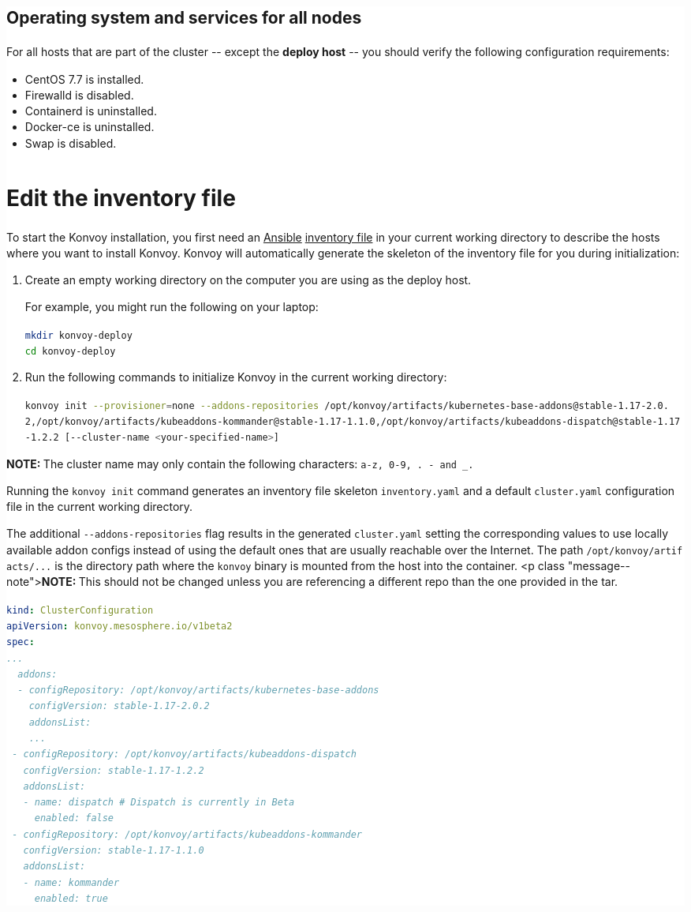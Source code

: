 ## Operating system and services for all nodes

For all hosts that are part of the cluster -- except the **deploy host** -- you should verify the following configuration requirements:

* CentOS 7.7 is installed.
* Firewalld is disabled.
* Containerd is uninstalled.
* Docker-ce is uninstalled.
* Swap is disabled.

# Edit the inventory file

To start the Konvoy installation, you first need an [Ansible][ansible] [inventory file][ansible_inventory] in your current working directory to describe the hosts where you want to install Konvoy.
Konvoy will automatically generate the skeleton of the inventory file for you during initialization:

1. Create an empty working directory on the computer you are using as the deploy host.

   For example, you might run the following on your laptop:

   ```bash
   mkdir konvoy-deploy
   cd konvoy-deploy
   ```

1. Run the following commands to initialize Konvoy in the current working directory:

   ```bash
   konvoy init --provisioner=none --addons-repositories /opt/konvoy/artifacts/kubernetes-base-addons@stable-1.17-2.0.2,/opt/konvoy/artifacts/kubeaddons-kommander@stable-1.17-1.1.0,/opt/konvoy/artifacts/kubeaddons-dispatch@stable-1.17-1.2.2 [--cluster-name <your-specified-name>]
   ```

<p class="message--note"><strong>NOTE: </strong>The cluster name may only contain the following characters: <code>a-z, 0-9, . - and _.</code></p>

   Running the `konvoy init` command generates an inventory file skeleton `inventory.yaml` and a default `cluster.yaml` configuration file in the current working directory.

   The additional `--addons-repositories` flag results in the generated `cluster.yaml` setting the corresponding values to use locally available addon configs instead of using the default ones that are usually reachable over the Internet.
   The path `/opt/konvoy/artifacts/...` is the directory path where the `konvoy` binary is mounted from the host into the container. <p class "message--note"><strong>NOTE: </strong> This should not be changed unless you are referencing a different repo than the one provided in the tar.</p>

   ```yaml
   kind: ClusterConfiguration
   apiVersion: konvoy.mesosphere.io/v1beta2
   spec:
   ...
     addons:
     - configRepository: /opt/konvoy/artifacts/kubernetes-base-addons
       configVersion: stable-1.17-2.0.2
       addonsList:
       ...
    - configRepository: /opt/konvoy/artifacts/kubeaddons-dispatch
      configVersion: stable-1.17-1.2.2
      addonsList:
      - name: dispatch # Dispatch is currently in Beta
        enabled: false
    - configRepository: /opt/konvoy/artifacts/kubeaddons-kommander
      configVersion: stable-1.17-1.1.0
      addonsList:
      - name: kommander
        enabled: true
   ```

[kubectl]: ../../operations/accessing-the-cluster#using-kubectl
[kubeconfig]: https://kubernetes.io/docs/concepts/configuration/organize-cluster-access-kubeconfig/
[install_docker]: https://www.docker.com/products/docker-desktop
[install_kubectl]: https://kubernetes.io/docs/tasks/tools/install-kubectl/
[ansible]: https://www.ansible.com
[persistent_volume]: https://kubernetes.io/docs/concepts/storage/persistent-volumes/
[ansible_inventory]: https://docs.ansible.com/ansible/latest/user_guide/intro_inventory.html
[ansible_group]: https://docs.ansible.com/ansible/latest/user_guide/intro_inventory.html#inventory-basics-hosts-and-groups
[keepalived]: https://www.keepalived.org/
[vrrp]: https://en.wikipedia.org/wiki/Virtual_Router_Redundancy_Protocol
[kubernetes_service]: https://kubernetes.io/docs/concepts/services-networking/service/
[metallb]: https://metallb.universe.tf
[ops_portal]: ../../operations/accessing-the-cluster#using-the-operations-portal
[local_persistent_volume]: https://kubernetes.io/docs/concepts/storage/volumes/#local
[static_pv_provisioner]: https://github.com/kubernetes-sigs/sig-storage-local-static-provisioner
[static_pv_provisioner_operations]: https://github.com/kubernetes-sigs/sig-storage-local-static-provisioner/blob/master/docs/operations.md
[calico]: https://www.projectcalico.org/
[coredns]: https://coredns.io/
[aws_ebs_csi]: https://github.com/kubernetes-sigs/aws-ebs-csi-driver
[elasticsearch]: https://www.elastic.co/products/elastic-stack
[elasticsearch_exporter]: https://www.elastic.co/guide/en/elasticsearch/reference/7.2/es-monitoring-exporters.html
[helm]: https://helm.sh/
[kibana]: https://www.elastic.co/products/kibana
[fluentbit]: https://fluentbit.io/
[prometheus_operator]: https://prometheus.io/
[grafana]: https://grafana.com/
[prometheus_adapter]: https://github.com/DirectXMan12/k8s-prometheus-adapter
[traefik]: https://traefik.io/
[osi]: https://en.wikipedia.org/wiki/OSI_model
[kubernetes_dashboard]: https://kubernetes.io/docs/tasks/access-application-cluster/web-ui-dashboard/
[velero]: https://velero.io/
[dex]: https://github.com/dexidp/dex
[dex_k8s_authenticator]: https://github.com/mesosphere/dex-k8s-authenticator
[traefik_foward_auth]: https://github.com/thomseddon/traefik-forward-auth
[static_lvp]: https://github.com/kubernetes-sigs/sig-storage-local-static-provisioner
[selinux-rpm]: http://mirror.centos.org/centos/7/extras/x86_64/Packages/container-selinux-2.107-3.el7.noarch.rpm
[containerd_mirrors]: https://github.com/containerd/cri/blob/master/docs/registry.md#configure-registry-endpoint
[cluster_configuration]: ../../reference/cluster-configuration/
[autoscaling]: ../../autoscaling/
[autoscaling-air-gapped]: ../../autoscaling#autoscaling-an-air-gapped-cluster
[harbor]: https://goharbor.io/